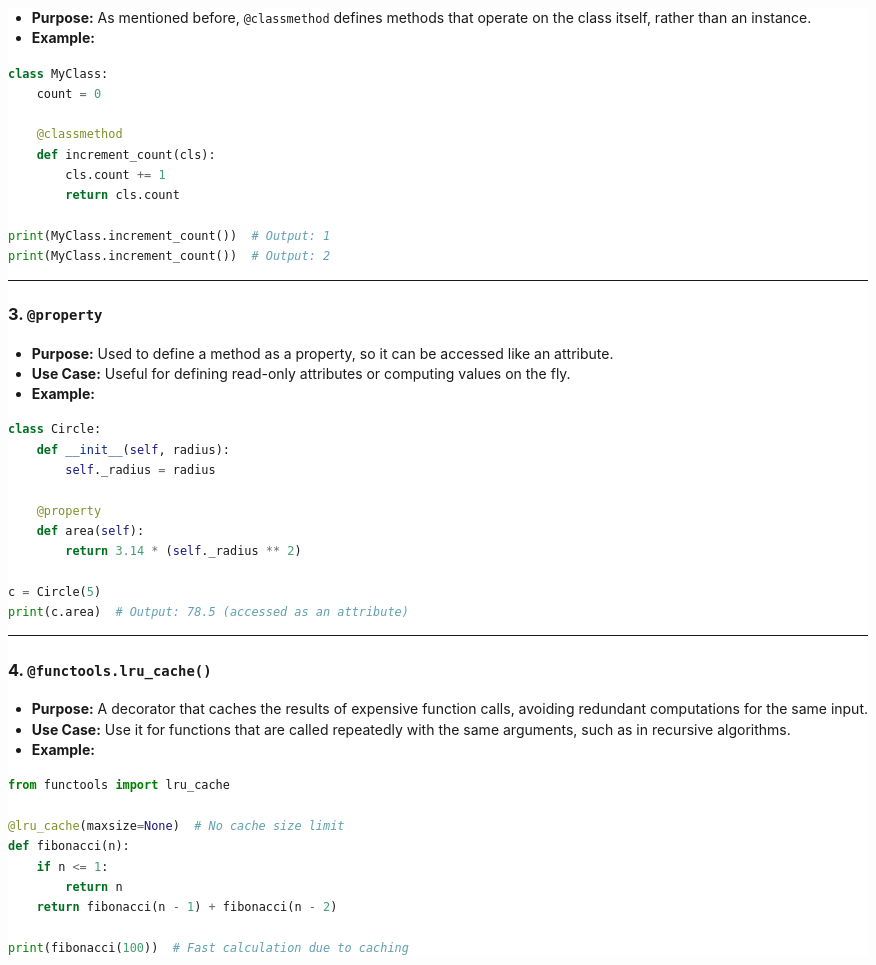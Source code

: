 - **Purpose:** As mentioned before, `@classmethod` defines methods that operate on the class itself, rather than an instance.
- **Example:**

```python
class MyClass:
	count = 0
	
	@classmethod
	def increment_count(cls):
		cls.count += 1
		return cls.count

print(MyClass.increment_count())  # Output: 1
print(MyClass.increment_count())  # Output: 2
```


---

### 3. **`@property`**

- **Purpose:** Used to define a method as a property, so it can be accessed like an attribute.
- **Use Case:** Useful for defining read-only attributes or computing values on the fly.
- **Example:**

```python
class Circle:
	def __init__(self, radius):
		self._radius = radius
	
	@property
	def area(self):
		return 3.14 * (self._radius ** 2)
	
c = Circle(5)
print(c.area)  # Output: 78.5 (accessed as an attribute)
```


---

### 4. **`@functools.lru_cache()`**

- **Purpose:** A decorator that caches the results of expensive function calls, avoiding redundant computations for the same input.
- **Use Case:** Use it for functions that are called repeatedly with the same arguments, such as in recursive algorithms.
- **Example:**

```python
from functools import lru_cache

@lru_cache(maxsize=None)  # No cache size limit
def fibonacci(n):
	if n <= 1:
		return n
	return fibonacci(n - 1) + fibonacci(n - 2)

print(fibonacci(100))  # Fast calculation due to caching
```
